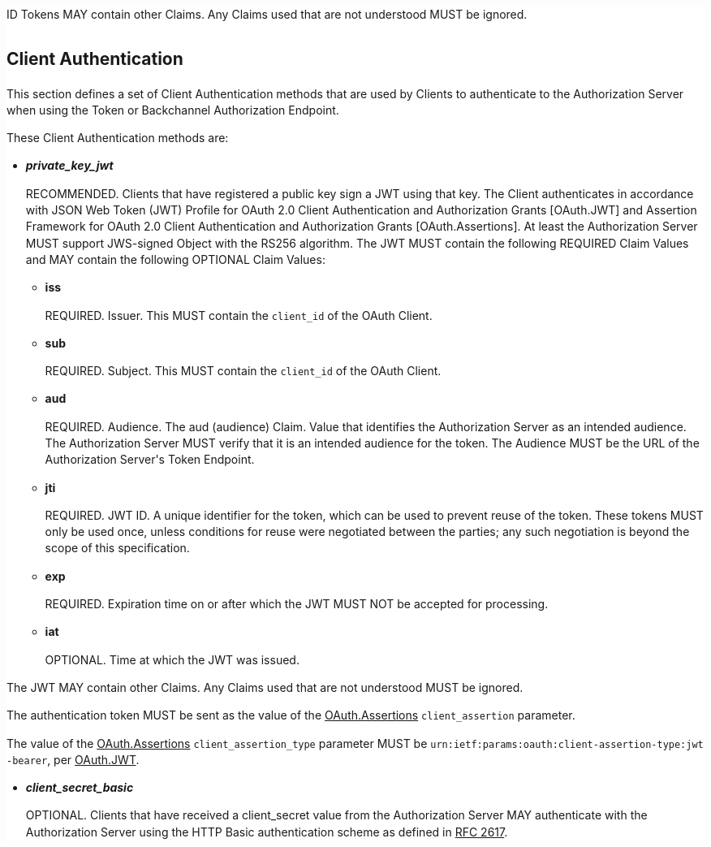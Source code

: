 
ID Tokens MAY contain other Claims. Any Claims used that are not understood MUST be ignored.


## Client Authentication

This section defines a set of Client Authentication methods that are used by Clients to authenticate to the Authorization Server when using the Token or Backchannel Authorization Endpoint.

These Client Authentication methods are:

* **_private_key_jwt_**

  RECOMMENDED. Clients that have registered a public key sign a JWT using that key. The Client authenticates in accordance with JSON Web Token (JWT) Profile for OAuth 2.0 Client Authentication and Authorization Grants [OAuth.JWT] and Assertion Framework for OAuth 2.0 Client Authentication and Authorization Grants [OAuth.Assertions]. At least the Authorization Server MUST support JWS-signed Object with the RS256 algorithm. The JWT MUST contain the following REQUIRED Claim Values and MAY contain the following OPTIONAL Claim Values:

    * **iss**

      REQUIRED. Issuer. This MUST contain the `client_id` of the OAuth Client.

    * **sub**

      REQUIRED. Subject. This MUST contain the `client_id` of the OAuth Client.

    * **aud**

      REQUIRED. Audience. The aud (audience) Claim. Value that identifies the Authorization Server as an intended audience. The Authorization Server MUST verify that it is an intended audience for the token. The Audience MUST be the URL of the Authorization Server's Token Endpoint.

    * **jti**

      REQUIRED. JWT ID. A unique identifier for the token, which can be used to prevent reuse of the token. These tokens MUST only be used once, unless conditions for reuse were negotiated between the parties; any such negotiation is beyond the scope of this specification.

    * **exp**

      REQUIRED. Expiration time on or after which the JWT MUST NOT be accepted for processing.

    * **iat**

      OPTIONAL. Time at which the JWT was issued.

The JWT MAY contain other Claims. Any Claims used that are not understood MUST be ignored.

The authentication token MUST be sent as the value of the [OAuth.Assertions](https://www.rfc-editor.org/info/rfc7521) `client_assertion` parameter.

The value of the [OAuth.Assertions](https://www.rfc-editor.org/info/rfc7521) `client_assertion_type` parameter MUST be `urn:ietf:params:oauth:client-assertion-type:jwt-bearer`, per [OAuth.JWT](https://www.rfc-editor.org/info/rfc7523).


* **_client_secret_basic_**

  OPTIONAL. Clients that have received a client_secret value from the Authorization Server MAY authenticate with the Authorization Server using the HTTP Basic authentication scheme as defined in [RFC 2617](https://www.rfc-editor.org/info/rfc2617).
